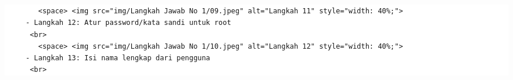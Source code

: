             <space> <img src="img/Langkah Jawab No 1/09.jpeg" alt="Langkah 11" style="width: 40%;">
         - Langkah 12: Atur password/kata sandi untuk root
          <br>
            <space> <img src="img/Langkah Jawab No 1/10.jpeg" alt="Langkah 12" style="width: 40%;">
         - Langkah 13: Isi nama lengkap dari pengguna
          <br>